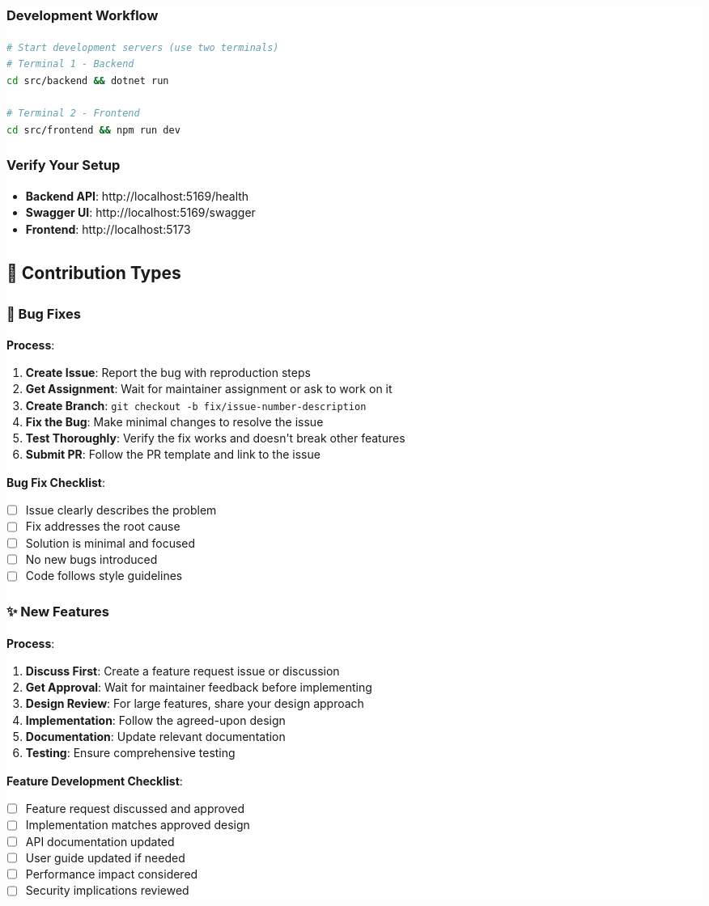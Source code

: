 ```bash
```

### Development Workflow
```bash
# Start development servers (use two terminals)
# Terminal 1 - Backend
cd src/backend && dotnet run

# Terminal 2 - Frontend  
cd src/frontend && npm run dev
```

### Verify Your Setup
- **Backend API**: http://localhost:5169/health
- **Swagger UI**: http://localhost:5169/swagger
- **Frontend**: http://localhost:5173

## 🎯 Contribution Types

### 🐛 Bug Fixes

**Process**:
1. **Create Issue**: Report the bug with reproduction steps
2. **Get Assignment**: Wait for maintainer assignment or ask to work on it
3. **Create Branch**: `git checkout -b fix/issue-number-description`
4. **Fix the Bug**: Make minimal changes to resolve the issue
5. **Test Thoroughly**: Verify the fix works and doesn't break other features
6. **Submit PR**: Follow the PR template and link to the issue

**Bug Fix Checklist**:
- [ ] Issue clearly describes the problem
- [ ] Fix addresses the root cause
- [ ] Solution is minimal and focused
- [ ] No new bugs introduced
- [ ] Code follows style guidelines

### ✨ New Features

**Process**:
1. **Discuss First**: Create a feature request issue or discussion
2. **Get Approval**: Wait for maintainer feedback before implementing
3. **Design Review**: For large features, share your design approach
4. **Implementation**: Follow the agreed-upon design
5. **Documentation**: Update relevant documentation
6. **Testing**: Ensure comprehensive testing

**Feature Development Checklist**:
- [ ] Feature request discussed and approved
- [ ] Implementation matches approved design
- [ ] API documentation updated
- [ ] User guide updated if needed
- [ ] Performance impact considered
- [ ] Security implications reviewed
